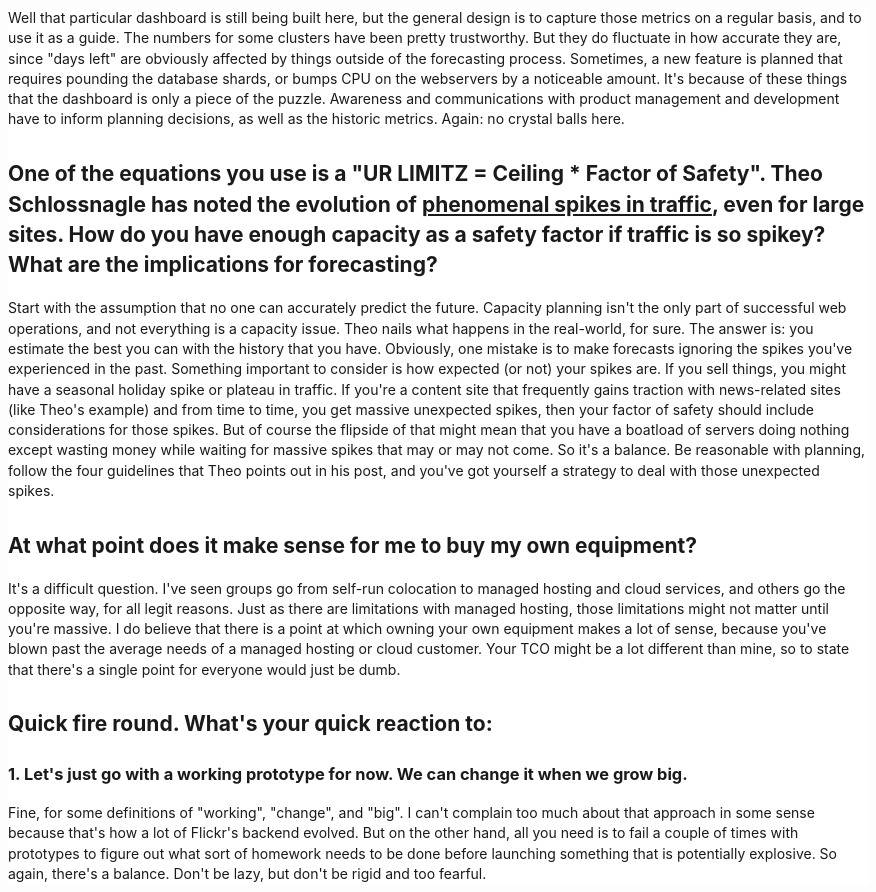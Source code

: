 Well that particular dashboard is still being built here, but the general design is to capture those metrics on a regular basis, and to use it as a guide. The numbers for some clusters have been pretty trustworthy. But they do fluctuate in how accurate they are, since "days left" are obviously affected by things outside of the forecasting process. Sometimes, a new feature is planned that requires pounding the database shards, or bumps CPU on the webservers by a noticeable amount. It's because of these things that the dashboard is only a piece of the puzzle. Awareness and communications with product management and development have to inform planning decisions, as well as the historic metrics. Again: no crystal balls here.

## One of the equations you use is a "UR LIMITZ = Ceiling * Factor of Safety". Theo Schlossnagle has noted the evolution of [phenomenal spikes in traffic](http://highscalability.com/implications-punctuated-scalabilium-website-architecture), even for large sites. How do you have enough capacity as a safety factor if traffic is so spikey? What are the implications for forecasting?

Start with the assumption that no one can accurately predict the future. Capacity planning isn't the only part of successful web operations, and not everything is a capacity issue. Theo nails what happens in the real-world, for sure. The answer is: you estimate the best you can with the history that you have. Obviously, one mistake is to make forecasts ignoring the spikes you've experienced in the past. Something important to consider is how expected (or not) your spikes are. If you sell things, you might have a seasonal holiday spike or plateau in traffic. If you're a content site that frequently gains traction with news-related sites (like Theo's example) and from time to time, you get massive unexpected spikes, then your factor of safety should include considerations for those spikes. But of course the flipside of that might mean that you have a boatload of servers doing nothing except wasting money while waiting for massive spikes that may or may not come. So it's a balance. Be reasonable with planning, follow the four guidelines that Theo points out in his post, and you've got yourself a strategy to deal with those unexpected spikes.

## At what point does it make sense for me to buy my own equipment?

It's a difficult question. I've seen groups go from self-run colocation to managed hosting and cloud services, and others go the opposite way, for all legit reasons. Just as there are limitations with managed hosting, those limitations might not matter until you're massive. I do believe that there is a point at which owning your own equipment makes a lot of sense, because you've blown past the average needs of a managed hosting or cloud customer. Your TCO might be a lot different than mine, so to state that there's a single point for everyone would just be dumb.

## Quick fire round. What's your quick reaction to:

### 1\. Let's just go with a working prototype for now. We can change it when we grow big.

Fine, for some definitions of "working", "change", and "big". I can't complain too much about that approach in some sense because that's how a lot of Flickr's backend evolved. But on the other hand, all you need is to fail a couple of times with prototypes to figure out what sort of homework needs to be done before launching something that is potentially explosive. So again, there's a balance. Don't be lazy, but don't be rigid and too fearful.
